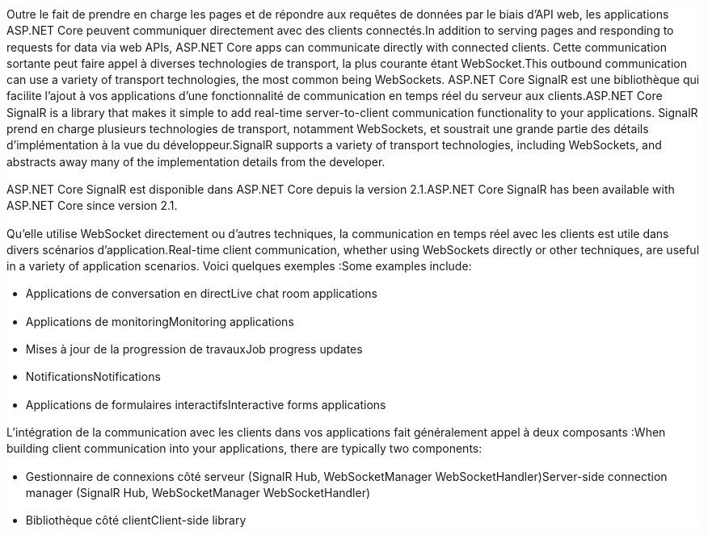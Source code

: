 <span data-ttu-id="d2ad0-356">Outre le fait de prendre en charge les pages et de répondre aux requêtes de données par le biais d’API web, les applications ASP.NET Core peuvent communiquer directement avec des clients connectés.</span><span class="sxs-lookup"><span data-stu-id="d2ad0-356">In addition to serving pages and responding to requests for data via web APIs, ASP.NET Core apps can communicate directly with connected clients.</span></span> <span data-ttu-id="d2ad0-357">Cette communication sortante peut faire appel à diverses technologies de transport, la plus courante étant WebSocket.</span><span class="sxs-lookup"><span data-stu-id="d2ad0-357">This outbound communication can use a variety of transport technologies, the most common being WebSockets.</span></span> <span data-ttu-id="d2ad0-358">ASP.NET Core SignalR est une bibliothèque qui facilite l’ajout à vos applications d’une fonctionnalité de communication en temps réel du serveur aux clients.</span><span class="sxs-lookup"><span data-stu-id="d2ad0-358">ASP.NET Core SignalR is a library that makes it simple to add real-time server-to-client communication functionality to your applications.</span></span> <span data-ttu-id="d2ad0-359">SignalR prend en charge plusieurs technologies de transport, notamment WebSockets, et soustrait une grande partie des détails d’implémentation à la vue du développeur.</span><span class="sxs-lookup"><span data-stu-id="d2ad0-359">SignalR supports a variety of transport technologies, including WebSockets, and abstracts away many of the implementation details from the developer.</span></span>

<span data-ttu-id="d2ad0-360">ASP.NET Core SignalR est disponible dans ASP.NET Core depuis la version 2.1.</span><span class="sxs-lookup"><span data-stu-id="d2ad0-360">ASP.NET Core SignalR has been available with ASP.NET Core since version 2.1.</span></span>

<span data-ttu-id="d2ad0-361">Qu’elle utilise WebSocket directement ou d’autres techniques, la communication en temps réel avec les clients est utile dans divers scénarios d’application.</span><span class="sxs-lookup"><span data-stu-id="d2ad0-361">Real-time client communication, whether using WebSockets directly or other techniques, are useful in a variety of application scenarios.</span></span> <span data-ttu-id="d2ad0-362">Voici quelques exemples :</span><span class="sxs-lookup"><span data-stu-id="d2ad0-362">Some examples include:</span></span>

- <span data-ttu-id="d2ad0-363">Applications de conversation en direct</span><span class="sxs-lookup"><span data-stu-id="d2ad0-363">Live chat room applications</span></span>

- <span data-ttu-id="d2ad0-364">Applications de monitoring</span><span class="sxs-lookup"><span data-stu-id="d2ad0-364">Monitoring applications</span></span>

- <span data-ttu-id="d2ad0-365">Mises à jour de la progression de travaux</span><span class="sxs-lookup"><span data-stu-id="d2ad0-365">Job progress updates</span></span>

- <span data-ttu-id="d2ad0-366">Notifications</span><span class="sxs-lookup"><span data-stu-id="d2ad0-366">Notifications</span></span>

- <span data-ttu-id="d2ad0-367">Applications de formulaires interactifs</span><span class="sxs-lookup"><span data-stu-id="d2ad0-367">Interactive forms applications</span></span>

<span data-ttu-id="d2ad0-368">L’intégration de la communication avec les clients dans vos applications fait généralement appel à deux composants :</span><span class="sxs-lookup"><span data-stu-id="d2ad0-368">When building client communication into your applications, there are typically two components:</span></span>

- <span data-ttu-id="d2ad0-369">Gestionnaire de connexions côté serveur (SignalR Hub, WebSocketManager WebSocketHandler)</span><span class="sxs-lookup"><span data-stu-id="d2ad0-369">Server-side connection manager (SignalR Hub, WebSocketManager WebSocketHandler)</span></span>

- <span data-ttu-id="d2ad0-370">Bibliothèque côté client</span><span class="sxs-lookup"><span data-stu-id="d2ad0-370">Client-side library</span></span>
